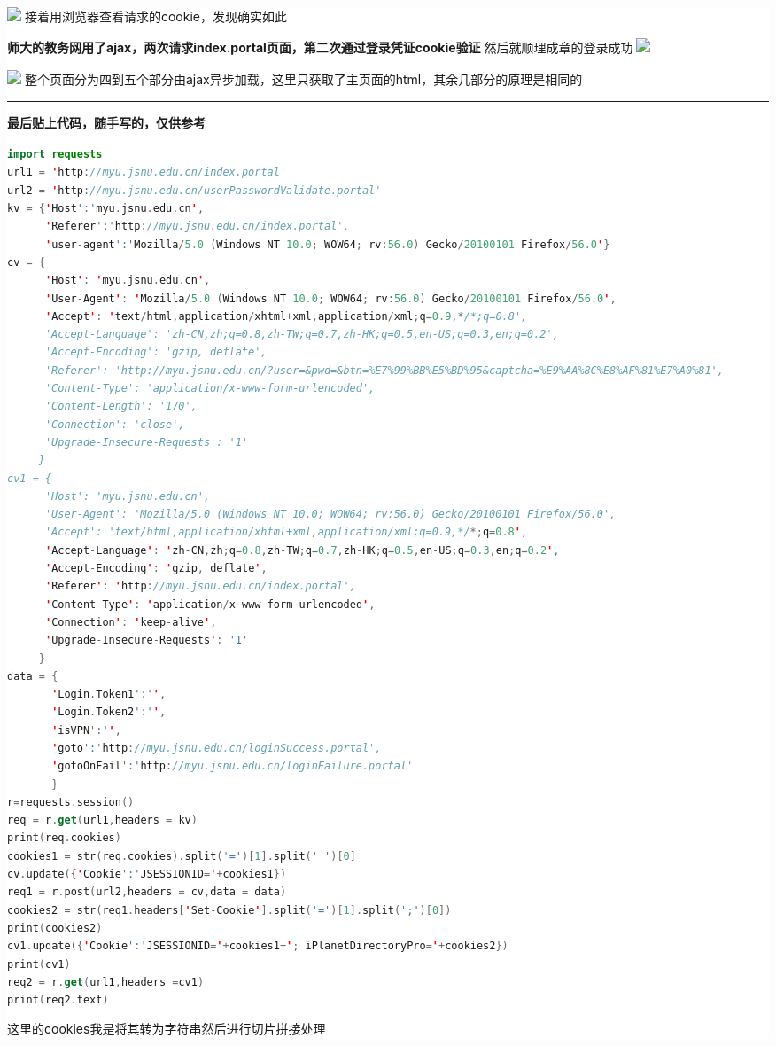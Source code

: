 ![](https://upload-images.jianshu.io/upload_images/11356161-1fc4f77617b20da0.png?imageMogr2/auto-orient/strip%7CimageView2/2/w/1240)
接着用浏览器查看请求的cookie，发现确实如此

**师大的教务网用了ajax，两次请求index.portal页面，第二次通过登录凭证cookie验证**
然后就顺理成章的登录成功
![](https://upload-images.jianshu.io/upload_images/11356161-ebcf5ed134136077.png?imageMogr2/auto-orient/strip%7CimageView2/2/w/1240)

![](https://upload-images.jianshu.io/upload_images/11356161-2ed7cd115549e081.png?imageMogr2/auto-orient/strip%7CimageView2/2/w/1240)
整个页面分为四到五个部分由ajax异步加载，这里只获取了主页面的html，其余几部分的原理是相同的
***
**最后贴上代码，随手写的，仅供参考**
```swift
import requests
url1 = 'http://myu.jsnu.edu.cn/index.portal'
url2 = 'http://myu.jsnu.edu.cn/userPasswordValidate.portal'
kv = {'Host':'myu.jsnu.edu.cn',
      'Referer':'http://myu.jsnu.edu.cn/index.portal',
      'user-agent':'Mozilla/5.0 (Windows NT 10.0; WOW64; rv:56.0) Gecko/20100101 Firefox/56.0'}
cv = {
      'Host': 'myu.jsnu.edu.cn',
      'User-Agent': 'Mozilla/5.0 (Windows NT 10.0; WOW64; rv:56.0) Gecko/20100101 Firefox/56.0',
      'Accept': 'text/html,application/xhtml+xml,application/xml;q=0.9,*/*;q=0.8',
      'Accept-Language': 'zh-CN,zh;q=0.8,zh-TW;q=0.7,zh-HK;q=0.5,en-US;q=0.3,en;q=0.2',
      'Accept-Encoding': 'gzip, deflate',
      'Referer': 'http://myu.jsnu.edu.cn/?user=&pwd=&btn=%E7%99%BB%E5%BD%95&captcha=%E9%AA%8C%E8%AF%81%E7%A0%81',
      'Content-Type': 'application/x-www-form-urlencoded',
      'Content-Length': '170',
      'Connection': 'close',
      'Upgrade-Insecure-Requests': '1'
     }
cv1 = {
      'Host': 'myu.jsnu.edu.cn',
      'User-Agent': 'Mozilla/5.0 (Windows NT 10.0; WOW64; rv:56.0) Gecko/20100101 Firefox/56.0',
      'Accept': 'text/html,application/xhtml+xml,application/xml;q=0.9,*/*;q=0.8',
      'Accept-Language': 'zh-CN,zh;q=0.8,zh-TW;q=0.7,zh-HK;q=0.5,en-US;q=0.3,en;q=0.2',
      'Accept-Encoding': 'gzip, deflate',
      'Referer': 'http://myu.jsnu.edu.cn/index.portal',
      'Content-Type': 'application/x-www-form-urlencoded',
      'Connection': 'keep-alive',
      'Upgrade-Insecure-Requests': '1'
     }
data = {
       'Login.Token1':'',
       'Login.Token2':'',
       'isVPN':'',
       'goto':'http://myu.jsnu.edu.cn/loginSuccess.portal',
       'gotoOnFail':'http://myu.jsnu.edu.cn/loginFailure.portal'
       }
r=requests.session()
req = r.get(url1,headers = kv)
print(req.cookies)
cookies1 = str(req.cookies).split('=')[1].split(' ')[0]
cv.update({'Cookie':'JSESSIONID='+cookies1})
req1 = r.post(url2,headers = cv,data = data)
cookies2 = str(req1.headers['Set-Cookie'].split('=')[1].split(';')[0])
print(cookies2)
cv1.update({'Cookie':'JSESSIONID='+cookies1+'; iPlanetDirectoryPro='+cookies2})
print(cv1)
req2 = r.get(url1,headers =cv1)
print(req2.text)
```
这里的cookies我是将其转为字符串然后进行切片拼接处理